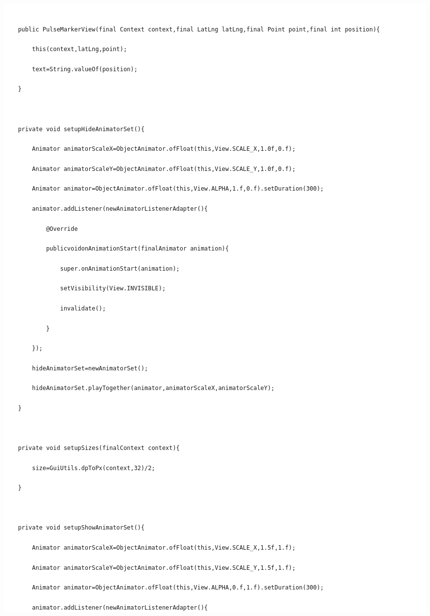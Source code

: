 ```


    public PulseMarkerView(final Context context,final LatLng latLng,final Point point,final int position){

        this(context,latLng,point);

        text=String.valueOf(position);

    }



    private void setupHideAnimatorSet(){

        Animator animatorScaleX=ObjectAnimator.ofFloat(this,View.SCALE_X,1.0f,0.f);

        Animator animatorScaleY=ObjectAnimator.ofFloat(this,View.SCALE_Y,1.0f,0.f);

        Animator animator=ObjectAnimator.ofFloat(this,View.ALPHA,1.f,0.f).setDuration(300);

        animator.addListener(newAnimatorListenerAdapter(){

            @Override

            publicvoidonAnimationStart(finalAnimator animation){

                super.onAnimationStart(animation);

                setVisibility(View.INVISIBLE);

                invalidate();

            }

        });

        hideAnimatorSet=newAnimatorSet();

        hideAnimatorSet.playTogether(animator,animatorScaleX,animatorScaleY);

    }



    private void setupSizes(finalContext context){

        size=GuiUtils.dpToPx(context,32)/2;

    }



    private void setupShowAnimatorSet(){

        Animator animatorScaleX=ObjectAnimator.ofFloat(this,View.SCALE_X,1.5f,1.f);

        Animator animatorScaleY=ObjectAnimator.ofFloat(this,View.SCALE_Y,1.5f,1.f);

        Animator animator=ObjectAnimator.ofFloat(this,View.ALPHA,0.f,1.f).setDuration(300);

        animator.addListener(newAnimatorListenerAdapter(){

```
